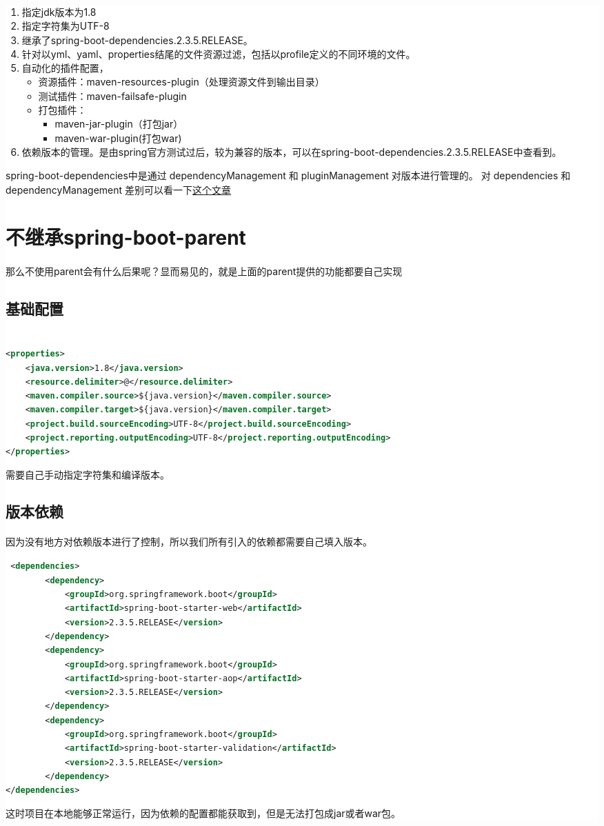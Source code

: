1. 指定jdk版本为1.8
2. 指定字符集为UTF-8
3. 继承了spring-boot-dependencies.2.3.5.RELEASE。
4. 针对以yml、yaml、properties结尾的文件资源过滤，包括以profile定义的不同环境的文件。
5. 自动化的插件配置，
    - 资源插件：maven-resources-plugin（处理资源文件到输出目录）
    - 测试插件：maven-failsafe-plugin
    - 打包插件：
        - maven-jar-plugin（打包jar）
        - maven-war-plugin(打包war)
6. 依赖版本的管理。是由spring官方测试过后，较为兼容的版本，可以在spring-boot-dependencies.2.3.5.RELEASE中查看到。

spring-boot-dependencies中是通过 dependencyManagement 和 pluginManagement 对版本进行管理的。
对 dependencies 和 dependencyManagement 差别可以看一下[这个文章](https://blog.csdn.net/dubismile/article/details/121427625)

# 不继承spring-boot-parent
那么不使用parent会有什么后果呢？显而易见的，就是上面的parent提供的功能都要自己实现

## 基础配置
```xml

<properties>
    <java.version>1.8</java.version>
    <resource.delimiter>@</resource.delimiter>
    <maven.compiler.source>${java.version}</maven.compiler.source>
    <maven.compiler.target>${java.version}</maven.compiler.target>
    <project.build.sourceEncoding>UTF-8</project.build.sourceEncoding>
    <project.reporting.outputEncoding>UTF-8</project.reporting.outputEncoding>
</properties>
```
需要自己手动指定字符集和编译版本。

## 版本依赖
因为没有地方对依赖版本进行了控制，所以我们所有引入的依赖都需要自己填入版本。
```xml
 <dependencies>
        <dependency>
            <groupId>org.springframework.boot</groupId>
            <artifactId>spring-boot-starter-web</artifactId>
            <version>2.3.5.RELEASE</version>
        </dependency>
        <dependency>
            <groupId>org.springframework.boot</groupId>
            <artifactId>spring-boot-starter-aop</artifactId>
            <version>2.3.5.RELEASE</version>
        </dependency>
        <dependency>
            <groupId>org.springframework.boot</groupId>
            <artifactId>spring-boot-starter-validation</artifactId>
            <version>2.3.5.RELEASE</version>
        </dependency>
</dependencies>
```
这时项目在本地能够正常运行，因为依赖的配置都能获取到，但是无法打包成jar或者war包。
